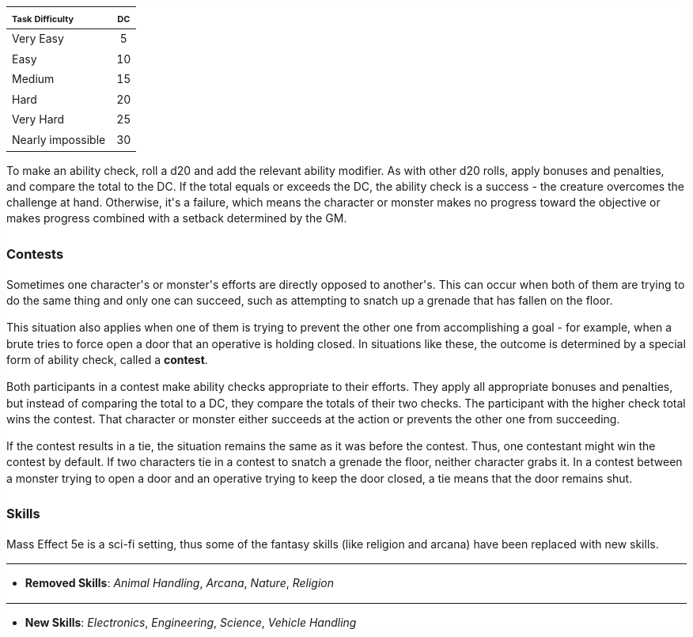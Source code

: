 <span style='font-size:11px;'>Task Difficulty</span>|<span style='font-size:11px;'>DC</span>
:---|:---:
Very Easy|5
Easy|10
Medium|15
Hard|20
Very Hard|25
Nearly impossible|30

To make an ability check, roll a d20 and add the relevant ability modifier. As with other d20 rolls, apply bonuses and
penalties, and compare the total to the DC. If the total equals or exceeds the DC, the ability check is a success -
the creature overcomes the challenge at hand. Otherwise, it's a failure, which means the character or monster makes
no progress toward the objective or makes progress combined with a setback determined by the GM.


### Contests
Sometimes one character's or monster's efforts are directly opposed to another's. This can occur when both of them are
trying to do the same thing and only one can succeed, such as attempting to snatch up a grenade that has fallen on the floor.

This situation also applies when one of them is trying to prevent the other one from accomplishing a goal - for example,
when a brute tries to force open a door that an operative is holding closed. In situations like these, the outcome is
determined by a special form of ability check, called a __contest__.

Both participants in a contest make ability checks appropriate to their efforts. They apply all appropriate bonuses and
penalties, but instead of comparing the total to a DC, they compare the totals of their two checks. The participant with
the higher check total wins the contest. That character or monster either succeeds at the action or prevents the other
one from succeeding.

If the contest results in a tie, the situation remains the same as it was before the contest. Thus, one contestant might
win the contest by default. If two characters tie in a contest to snatch a grenade the floor, neither character grabs it.
In a contest between a monster trying to open a door and an operative trying to keep the door closed, a tie means that
the door remains shut.


### Skills
Mass Effect 5e is a sci-fi setting, thus some of the fantasy skills (like religion and arcana) have been replaced with new
skills.

___
- __Removed Skills__: _Animal Handling_, _Arcana_, _Nature_, _Religion_
___
- __New Skills__: _Electronics_, _Engineering_, _Science_, _Vehicle Handling_
